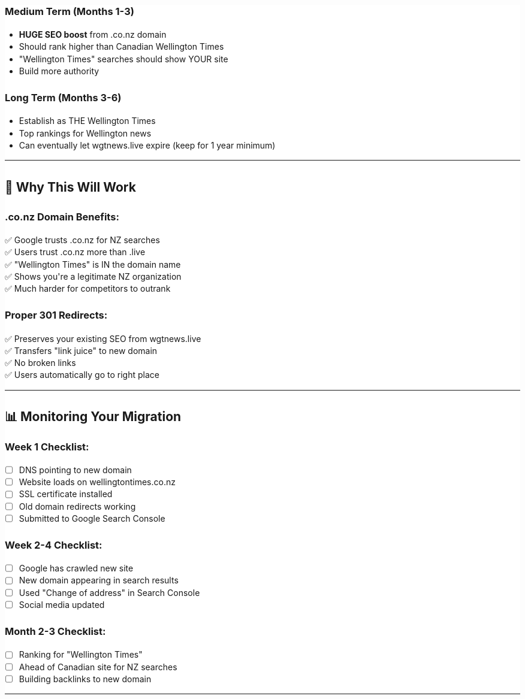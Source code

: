 ### Medium Term (Months 1-3)
- **HUGE SEO boost** from .co.nz domain
- Should rank higher than Canadian Wellington Times
- "Wellington Times" searches should show YOUR site
- Build more authority

### Long Term (Months 3-6)
- Establish as THE Wellington Times
- Top rankings for Wellington news
- Can eventually let wgtnews.live expire (keep for 1 year minimum)

---

## 🎯 Why This Will Work

### .co.nz Domain Benefits:
✅ Google trusts .co.nz for NZ searches  
✅ Users trust .co.nz more than .live  
✅ "Wellington Times" is IN the domain name  
✅ Shows you're a legitimate NZ organization  
✅ Much harder for competitors to outrank  

### Proper 301 Redirects:
✅ Preserves your existing SEO from wgtnews.live  
✅ Transfers "link juice" to new domain  
✅ No broken links  
✅ Users automatically go to right place  

---

## 📊 Monitoring Your Migration

### Week 1 Checklist:
- [ ] DNS pointing to new domain
- [ ] Website loads on wellingtontimes.co.nz
- [ ] SSL certificate installed
- [ ] Old domain redirects working
- [ ] Submitted to Google Search Console

### Week 2-4 Checklist:
- [ ] Google has crawled new site
- [ ] New domain appearing in search results
- [ ] Used "Change of address" in Search Console
- [ ] Social media updated

### Month 2-3 Checklist:
- [ ] Ranking for "Wellington Times"
- [ ] Ahead of Canadian site for NZ searches
- [ ] Building backlinks to new domain

---